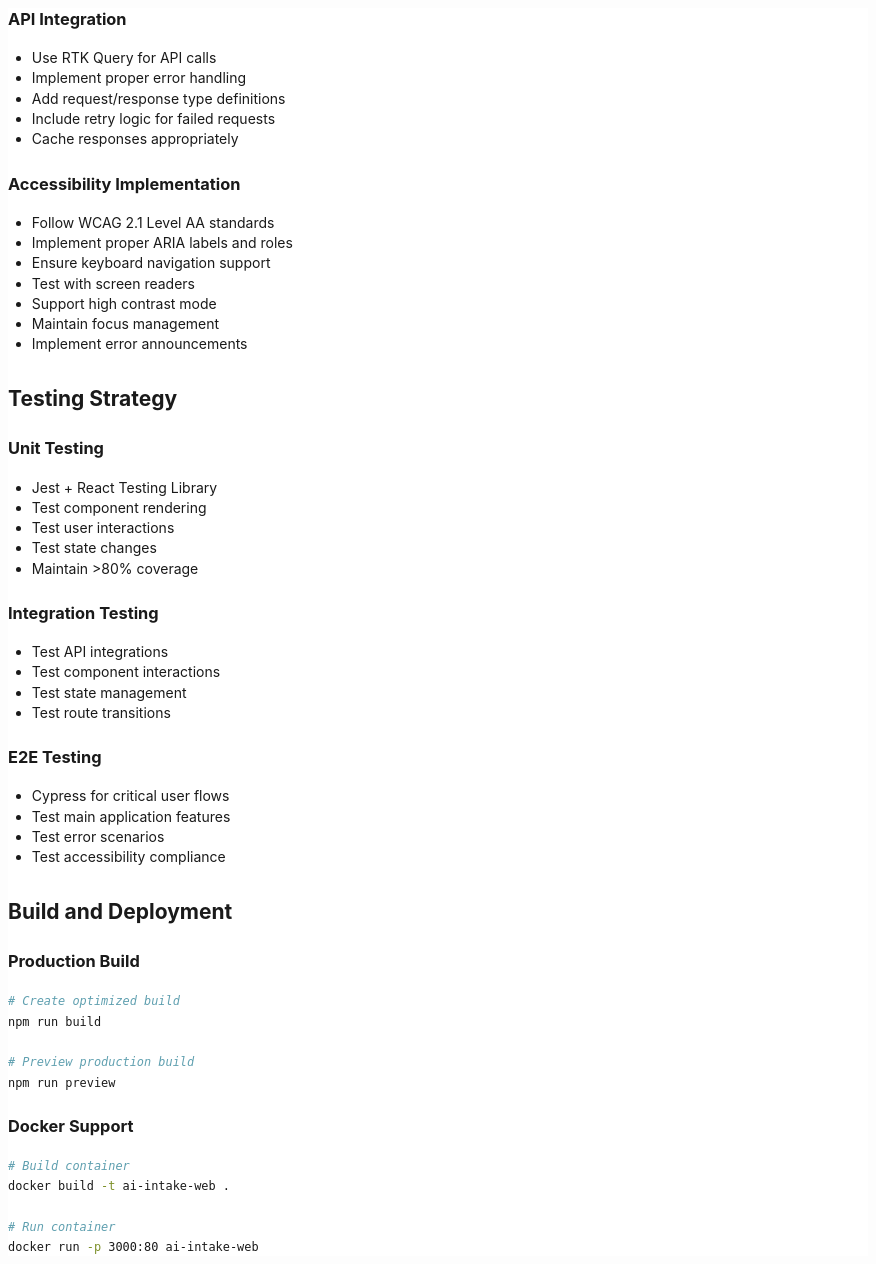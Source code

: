 ### API Integration
- Use RTK Query for API calls
- Implement proper error handling
- Add request/response type definitions
- Include retry logic for failed requests
- Cache responses appropriately

### Accessibility Implementation
- Follow WCAG 2.1 Level AA standards
- Implement proper ARIA labels and roles
- Ensure keyboard navigation support
- Test with screen readers
- Support high contrast mode
- Maintain focus management
- Implement error announcements

## Testing Strategy

### Unit Testing
- Jest + React Testing Library
- Test component rendering
- Test user interactions
- Test state changes
- Maintain >80% coverage

### Integration Testing
- Test API integrations
- Test component interactions
- Test state management
- Test route transitions

### E2E Testing
- Cypress for critical user flows
- Test main application features
- Test error scenarios
- Test accessibility compliance

## Build and Deployment

### Production Build
```bash
# Create optimized build
npm run build

# Preview production build
npm run preview
```

### Docker Support
```bash
# Build container
docker build -t ai-intake-web .

# Run container
docker run -p 3000:80 ai-intake-web
```
